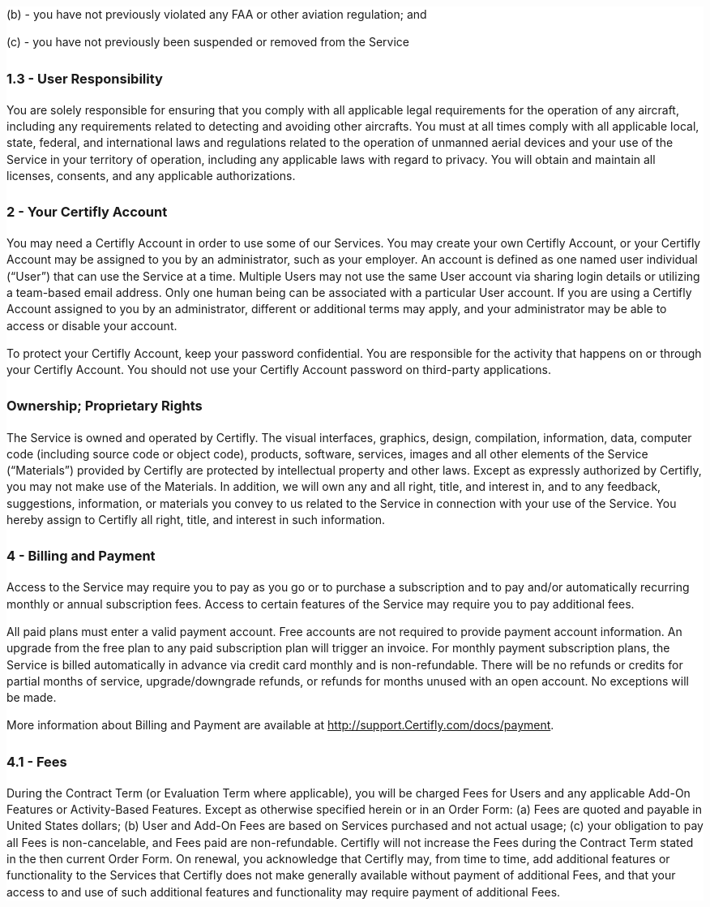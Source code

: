 (b) - you have not previously violated any FAA or other aviation regulation; and

(c) - you have not previously been suspended or removed from the Service

### 1.3 - User Responsibility
You are solely responsible for ensuring that you comply with all applicable legal requirements for the operation of any aircraft, including any requirements related to detecting and avoiding other aircrafts. You must at all times comply with all applicable local, state, federal, and international laws and regulations related to the operation of unmanned aerial devices and your use of the Service in your territory of operation, including any applicable laws with regard to privacy. You will obtain and maintain all licenses, consents, and any applicable authorizations.

### 2 - Your Certifly Account
You may need a Certifly Account in order to use some of our Services. You may create your own Certifly Account, or your Certifly Account may be assigned to you by an administrator, such as your employer. An account is defined as one named user individual (“User”) that can use the Service at a time. Multiple Users may not use the same User account via sharing login details or utilizing a team-based email address. Only one human being can be associated with a particular User account. If you are using a Certifly Account assigned to you by an administrator, different or additional terms may apply, and your administrator may be able to access or disable your account.

To protect your Certifly Account, keep your password confidential. You are responsible for the activity that happens on or through your Certifly Account. You should not use your Certifly Account password on third-party applications.

### Ownership; Proprietary Rights
The Service is owned and operated by Certifly. The visual interfaces, graphics, design, compilation, information, data, computer code (including source code or object code), products, software, services, images and all other elements of the Service (“Materials”) provided by Certifly are protected by intellectual property and other laws. Except as expressly authorized by Certifly, you may not make use of the Materials. In addition, we will own any and all right, title, and interest in, and to any feedback, suggestions, information, or materials you convey to us related to the Service in connection with your use of the Service. You hereby assign to Certifly all right, title, and interest in such information.

### 4 - Billing and Payment
Access to the Service may require you to pay as you go or to purchase a subscription and to pay and/or automatically recurring monthly or annual subscription fees. Access to certain features of the Service may require you to pay additional fees.

All paid plans must enter a valid payment account. Free accounts are not required to provide payment account information. An upgrade from the free plan to any paid subscription plan will trigger an invoice. For monthly payment subscription plans, the Service is billed automatically in advance via credit card monthly and is non-refundable. There will be no refunds or credits for partial months of service, upgrade/downgrade refunds, or refunds for months unused with an open account. No exceptions will be made.

More information about Billing and Payment are available at http://support.Certifly.com/docs/payment.


### 4.1 - Fees
During the Contract Term (or Evaluation Term where applicable), you will be charged Fees for Users and any applicable Add-On Features or Activity-Based Features. Except as otherwise specified herein or in an Order Form: (a) Fees are quoted and payable in United States dollars; (b) User and Add-On Fees are based on Services purchased and not actual usage; (c) your obligation to pay all Fees is non-cancelable, and Fees paid are non-refundable. Certifly will not increase the Fees during the Contract Term stated in the then current Order Form. On renewal, you acknowledge that Certifly may, from time to time, add additional features or functionality to the Services that Certifly does not make generally available without payment of additional Fees, and that your access to and use of such additional features and functionality may require payment of additional Fees.  
